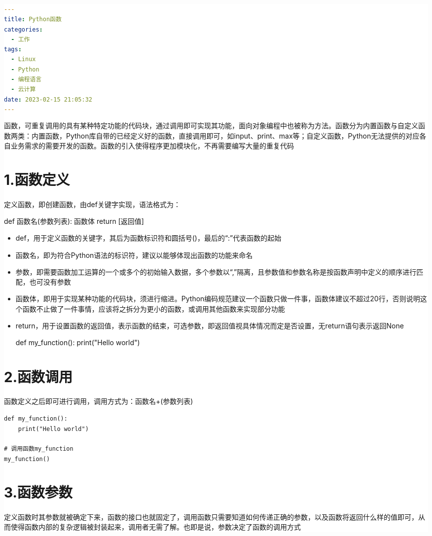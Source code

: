 ```yaml
---
title: Python函数
categories:
  - 工作
tags:
  - Linux
  - Python
  - 编程语言
  - 云计算
date: 2023-02-15 21:05:32
---
```


函数，可重复调用的具有某种特定功能的代码块，通过调用即可实现其功能，面向对象编程中也被称为方法。函数分为内置函数与自定义函数两类：内置函数，Python库自带的已经定义好的函数，直接调用即可，如input、print、max等；自定义函数，Python无法提供的对应各自业务需求的需要开发的函数。函数的引入使得程序更加模块化，不再需要编写大量的重复代码

# 1.函数定义

定义函数，即创建函数，由def关键字实现，语法格式为：

def 函数名(参数列表):
    函数体
    return [返回值]

- def，用于定义函数的关键字，其后为函数标识符和圆括号()，最后的“:”代表函数的起始
- 函数名，即为符合Python语法的标识符，建议以能够体现出函数的功能来命名
- 参数，即需要函数加工运算的一个或多个的初始输入数据，多个参数以“,”隔离，且参数值和参数名称是按函数声明中定义的顺序进行匹配，也可没有参数
- 函数体，即用于实现某种功能的代码块，须进行缩进。Python编码规范建议一个函数只做一件事，函数体建议不超过20行，否则说明这个函数不止做了一件事情，应该将之拆分为更小的函数，或调用其他函数来实现部分功能
- return，用于设置函数的返回值，表示函数的结束，可选参数，即返回值视具体情况而定是否设置，无return语句表示返回None

    def my_function():
        print("Hello world")

# 2.函数调用

函数定义之后即可进行调用，调用方式为：函数名+(参数列表)

    def my_function():
        print("Hello world")

    # 调用函数my_function 
    my_function()

# 3.函数参数

定义函数时其参数就被确定下来，函数的接口也就固定了，调用函数只需要知道如何传递正确的参数，以及函数将返回什么样的值即可，从而使得函数内部的复杂逻辑被封装起来，调用者无需了解。也即是说，参数决定了函数的调用方式
